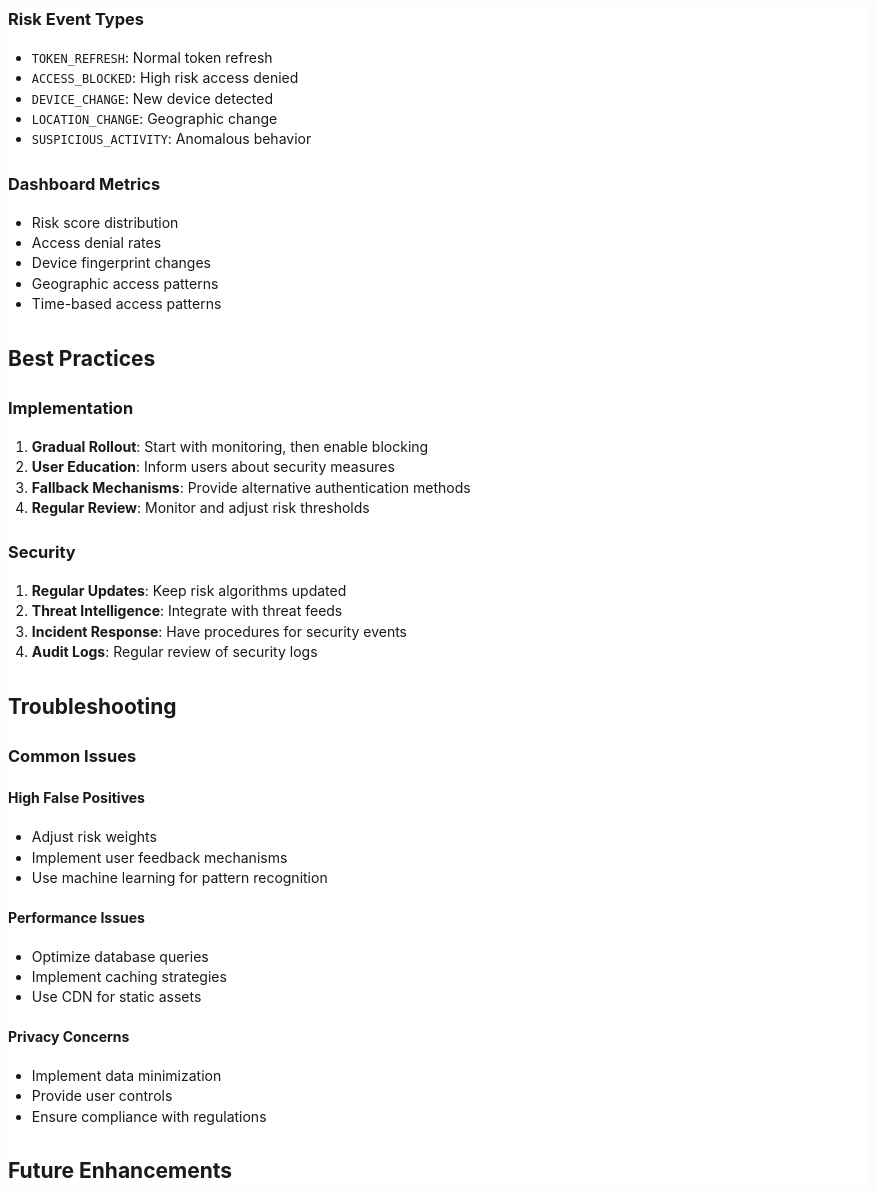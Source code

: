### Risk Event Types
- `TOKEN_REFRESH`: Normal token refresh
- `ACCESS_BLOCKED`: High risk access denied
- `DEVICE_CHANGE`: New device detected
- `LOCATION_CHANGE`: Geographic change
- `SUSPICIOUS_ACTIVITY`: Anomalous behavior

### Dashboard Metrics
- Risk score distribution
- Access denial rates
- Device fingerprint changes
- Geographic access patterns
- Time-based access patterns

## Best Practices

### Implementation
1. **Gradual Rollout**: Start with monitoring, then enable blocking
2. **User Education**: Inform users about security measures
3. **Fallback Mechanisms**: Provide alternative authentication methods
4. **Regular Review**: Monitor and adjust risk thresholds

### Security
1. **Regular Updates**: Keep risk algorithms updated
2. **Threat Intelligence**: Integrate with threat feeds
3. **Incident Response**: Have procedures for security events
4. **Audit Logs**: Regular review of security logs

## Troubleshooting

### Common Issues

#### High False Positives
- Adjust risk weights
- Implement user feedback mechanisms
- Use machine learning for pattern recognition

#### Performance Issues
- Optimize database queries
- Implement caching strategies
- Use CDN for static assets

#### Privacy Concerns
- Implement data minimization
- Provide user controls
- Ensure compliance with regulations

## Future Enhancements
